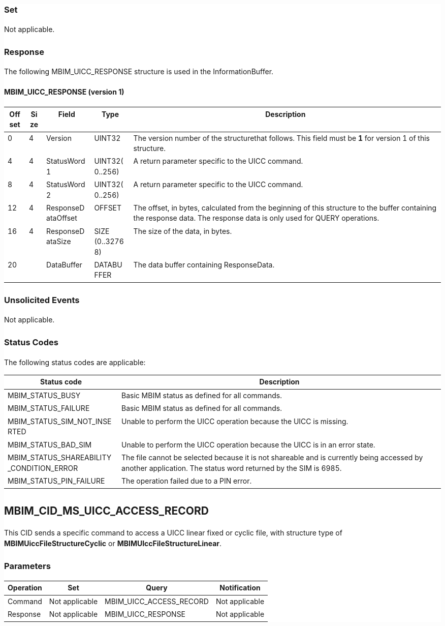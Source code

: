 ### Set

Not applicable.

### Response

The following MBIM_UICC_RESPONSE structure is used in the InformationBuffer.

#### MBIM_UICC_RESPONSE (version 1)

| Offset | Size | Field | Type | Description |
| --- | --- | --- | --- | --- |
| 0 | 4 | Version | UINT32 | The version number of the structurethat follows. This field must be **1** for version 1 of this structure. |
| 4 | 4 | StatusWord1 | UINT32(0..256) | A return parameter specific to the UICC command. |
| 8 | 4 | StatusWord2 | UINT32(0..256) | A return parameter specific to the UICC command. |
| 12 | 4 | ResponseDataOffset | OFFSET | The offset, in bytes, calculated from the beginning of this structure to the buffer containing the response data. The response data is only used for QUERY operations. |
| 16 | 4 | ResponseDataSize | SIZE (0..32768) | The size of the data, in bytes. |
| 20 |   | DataBuffer | DATABUFFER | The data buffer containing ResponseData. |

### Unsolicited Events

Not applicable.

### Status Codes

The following status codes are applicable:

| Status code | Description |
| --- | --- |
| MBIM_STATUS_BUSY | Basic MBIM status as defined for all commands. |
| MBIM_STATUS_FAILURE | Basic MBIM status as defined for all commands. |
| MBIM_STATUS_SIM_NOT_INSERTED | Unable to perform the UICC operation because the UICC is missing. |
| MBIM_STATUS_BAD_SIM | Unable to perform the UICC operation because the UICC is in an error state. |
| MBIM_STATUS_SHAREABILITY_CONDITION_ERROR | The file cannot be selected because it is not shareable and is currently being accessed by another application. The status word returned by the SIM is 6985. |
| MBIM_STATUS_PIN_FAILURE | The operation failed due to a PIN error. |

## MBIM_CID_MS_UICC_ACCESS_RECORD

This CID sends a specific command to access a UICC linear fixed or cyclic file, with structure type of **MBIMUiccFileStructureCyclic** or **MBIMUIccFileStructureLinear**.

### Parameters

| Operation | Set | Query | Notification |
| --- | --- | --- | --- |
| Command | Not applicable | MBIM_UICC_ACCESS_RECORD | Not applicable |
| Response | Not applicable | MBIM_UICC_RESPONSE | Not applicable |

